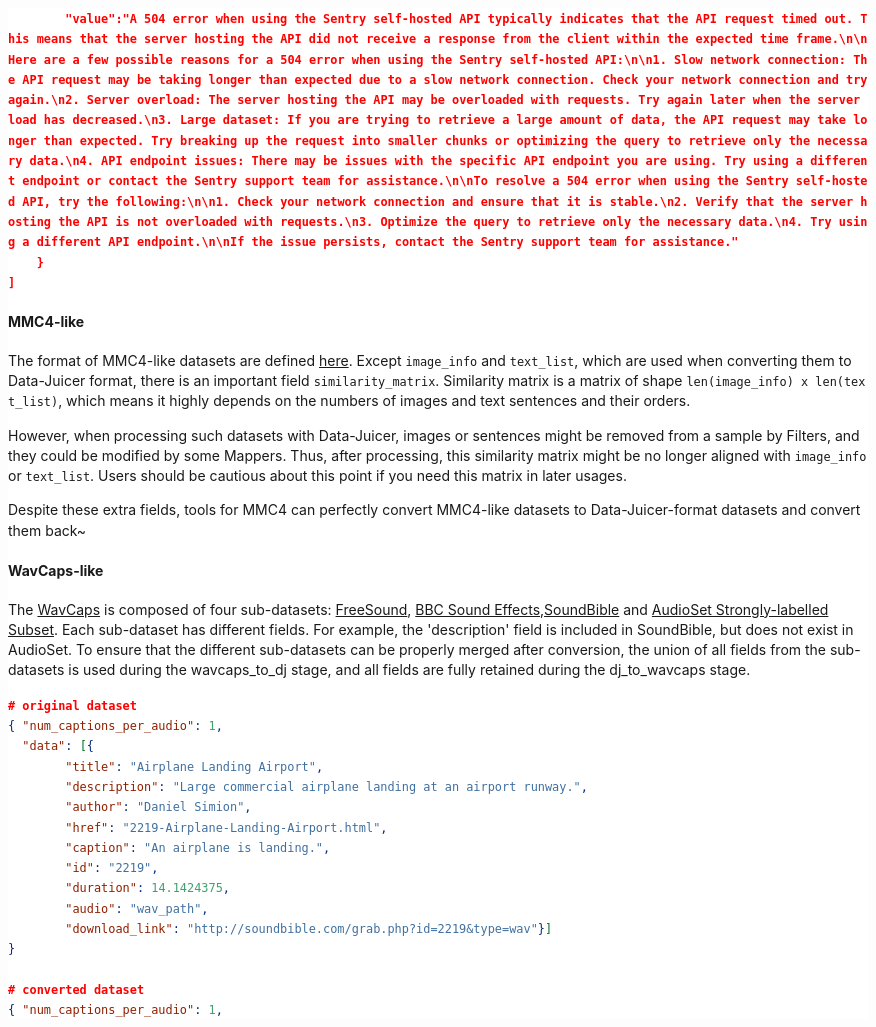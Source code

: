 ```json
        "value":"A 504 error when using the Sentry self-hosted API typically indicates that the API request timed out. This means that the server hosting the API did not receive a response from the client within the expected time frame.\n\nHere are a few possible reasons for a 504 error when using the Sentry self-hosted API:\n\n1. Slow network connection: The API request may be taking longer than expected due to a slow network connection. Check your network connection and try again.\n2. Server overload: The server hosting the API may be overloaded with requests. Try again later when the server load has decreased.\n3. Large dataset: If you are trying to retrieve a large amount of data, the API request may take longer than expected. Try breaking up the request into smaller chunks or optimizing the query to retrieve only the necessary data.\n4. API endpoint issues: There may be issues with the specific API endpoint you are using. Try using a different endpoint or contact the Sentry support team for assistance.\n\nTo resolve a 504 error when using the Sentry self-hosted API, try the following:\n\n1. Check your network connection and ensure that it is stable.\n2. Verify that the server hosting the API is not overloaded with requests.\n3. Optimize the query to retrieve only the necessary data.\n4. Try using a different API endpoint.\n\nIf the issue persists, contact the Sentry support team for assistance."
    }
]
```

#### MMC4-like

The format of MMC4-like datasets are defined [here](https://github.com/allenai/mmc4#documents). Except `image_info` and `text_list`,
which are used when converting them to Data-Juicer format, there is an important field `similarity_matrix`. Similarity matrix is
a matrix of shape `len(image_info) x len(text_list)`, which means it highly depends on the numbers of images and text sentences and their
orders.

However, when processing such datasets with Data-Juicer, images or sentences might be removed from a sample by Filters, and they could be
modified by some Mappers. Thus, after processing, this similarity matrix might be no longer aligned with `image_info` or `text_list`.
Users should be cautious about this point if you need this matrix in later usages.

Despite these extra fields, tools for MMC4 can perfectly convert MMC4-like datasets to Data-Juicer-format datasets and convert them back~

#### WavCaps-like

The [WavCaps](https://github.com/XinhaoMei/WavCaps#dataset) is composed of four sub-datasets: [FreeSound](https://freesound.org/), [BBC Sound Effects](https://sound-effects.bbcrewind.co.uk/),[SoundBible](https://soundbible.com/) and [AudioSet Strongly-labelled Subset](https://research.google.com/audioset/download_strong.html). Each sub-dataset has different fields. For example, the 'description' field is included in SoundBible, but does not exist in AudioSet. To ensure that the different sub-datasets can be properly merged after conversion, the union of all fields from the sub-datasets is used during the wavcaps_to_dj stage, and all fields are fully retained during the dj_to_wavcaps stage.

```json
# original dataset
{ "num_captions_per_audio": 1,
  "data": [{
        "title": "Airplane Landing Airport",
        "description": "Large commercial airplane landing at an airport runway.",
        "author": "Daniel Simion",
        "href": "2219-Airplane-Landing-Airport.html",
        "caption": "An airplane is landing.",
        "id": "2219",
        "duration": 14.1424375,
        "audio": "wav_path",
        "download_link": "http://soundbible.com/grab.php?id=2219&type=wav"}]
}

# converted dataset
{ "num_captions_per_audio": 1,
```